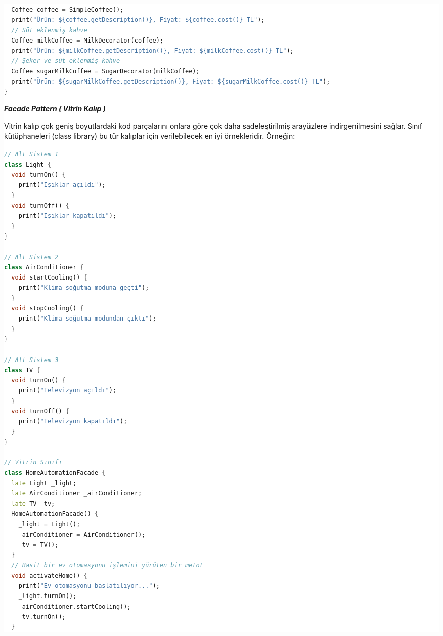```dart
  Coffee coffee = SimpleCoffee();
  print("Ürün: ${coffee.getDescription()}, Fiyat: ${coffee.cost()} TL");
  // Süt eklenmiş kahve
  Coffee milkCoffee = MilkDecorator(coffee);
  print("Ürün: ${milkCoffee.getDescription()}, Fiyat: ${milkCoffee.cost()} TL");
  // Şeker ve süt eklenmiş kahve
  Coffee sugarMilkCoffee = SugarDecorator(milkCoffee);
  print("Ürün: ${sugarMilkCoffee.getDescription()}, Fiyat: ${sugarMilkCoffee.cost()} TL");
}
```

***Facade Pattern ( Vitrin Kalıp )***
<p>Vitrin kalıp çok geniş boyutlardaki kod parçalarını onlara göre çok daha sadeleştirilmiş arayüzlere indirgenilmesini sağlar. Sınıf kütüphaneleri (class library) bu tür kalıplar için verilebilecek en iyi örnekleridir. Örneğin:</p>

```dart
// Alt Sistem 1
class Light {
  void turnOn() {
    print("Işıklar açıldı");
  }
  void turnOff() {
    print("Işıklar kapatıldı");
  }
}

// Alt Sistem 2
class AirConditioner {
  void startCooling() {
    print("Klima soğutma moduna geçti");
  }
  void stopCooling() {
    print("Klima soğutma modundan çıktı");
  }
}

// Alt Sistem 3
class TV {
  void turnOn() {
    print("Televizyon açıldı");
  }
  void turnOff() {
    print("Televizyon kapatıldı");
  }
}

// Vitrin Sınıfı
class HomeAutomationFacade {
  late Light _light;
  late AirConditioner _airConditioner;
  late TV _tv;
  HomeAutomationFacade() {
    _light = Light();
    _airConditioner = AirConditioner();
    _tv = TV();
  }
  // Basit bir ev otomasyonu işlemini yürüten bir metot
  void activateHome() {
    print("Ev otomasyonu başlatılıyor...");
    _light.turnOn();
    _airConditioner.startCooling();
    _tv.turnOn();
  }
```